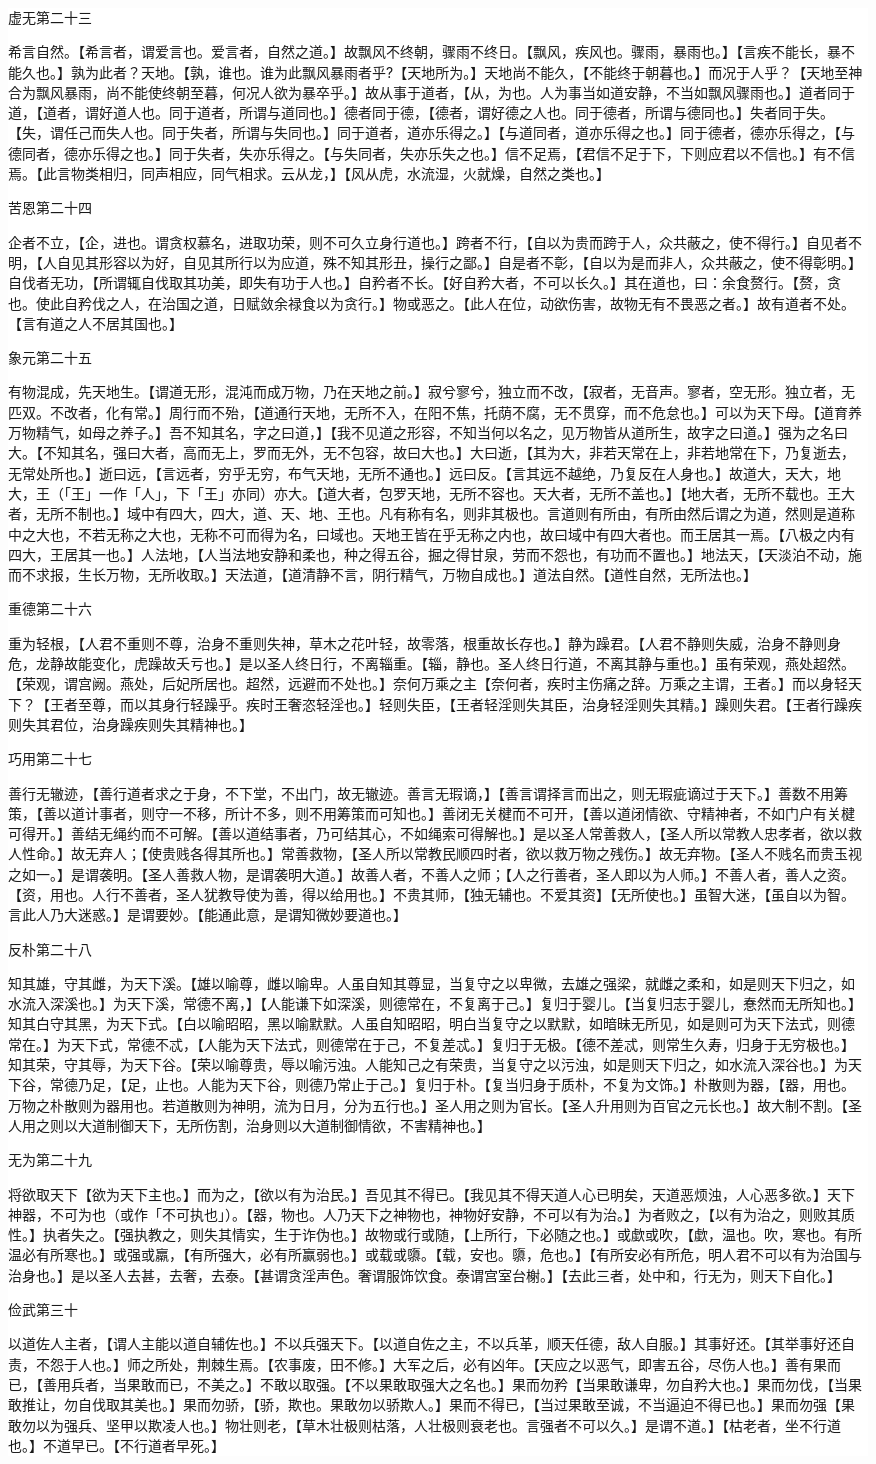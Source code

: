虚无第二十三

希言自然。【希言者，谓爱言也。爱言者，自然之道。】故飘风不终朝，骤雨不终日。【飘风，疾风也。骤雨，暴雨也。】【言疾不能长，暴不能久也。】孰为此者？天地。【孰，谁也。谁为此飘风暴雨者乎?【天地所为。】天地尚不能久，【不能终于朝暮也。】而况于人乎？【天地至神合为飘风暴雨，尚不能使终朝至暮，何况人欲为暴卒乎。】故从事于道者，【从，为也。人为事当如道安静，不当如飘风骤雨也。】道者同于道，【道者，谓好道人也。同于道者，所谓与道同也。】德者同于德，【德者，谓好德之人也。同于德者，所谓与德同也。】失者同于失。【失，谓任己而失人也。同于失者，所谓与失同也。】同于道者，道亦乐得之。】【与道同者，道亦乐得之也。】同于德者，德亦乐得之，【与德同者，德亦乐得之也。】同于失者，失亦乐得之。【与失同者，失亦乐失之也。】信不足焉，【君信不足于下，下则应君以不信也。】有不信焉。【此言物类相归，同声相应，同气相求。云从龙，】【风从虎，水流湿，火就燥，自然之类也。】

苦恩第二十四

企者不立，【企，进也。谓贪权慕名，进取功荣，则不可久立身行道也。】跨者不行，【自以为贵而跨于人，众共蔽之，使不得行。】自见者不明，【人自见其形容以为好，自见其所行以为应道，殊不知其形丑，操行之鄙。】自是者不彰，【自以为是而非人，众共蔽之，使不得彰明。】自伐者无功，【所谓辄自伐取其功美，即失有功于人也。】自矜者不长。【好自矜大者，不可以长久。】其在道也，曰：余食赘行。【赘，贪也。使此自矜伐之人，在治国之道，日赋敛余禄食以为贪行。】物或恶之。【此人在位，动欲伤害，故物无有不畏恶之者。】故有道者不处。【言有道之人不居其国也。】

象元第二十五

有物混成，先天地生。【谓道无形，混沌而成万物，乃在天地之前。】寂兮寥兮，独立而不改，【寂者，无音声。寥者，空无形。独立者，无匹双。不改者，化有常。】周行而不殆，【道通行天地，无所不入，在阳不焦，托荫不腐，无不贯穿，而不危怠也。】可以为天下母。【道育养万物精气，如母之养子。】吾不知其名，字之曰道，】【我不见道之形容，不知当何以名之，见万物皆从道所生，故字之曰道。】强为之名曰大。【不知其名，强曰大者，高而无上，罗而无外，无不包容，故曰大也。】大曰逝，【其为大，非若天常在上，非若地常在下，乃复逝去，无常处所也。】逝曰远，【言远者，穷乎无穷，布气天地，无所不通也。】远曰反。【言其远不越绝，乃复反在人身也。】故道大，天大，地大，王（「王」一作「人」，下「王」亦同）亦大。【道大者，包罗天地，无所不容也。天大者，无所不盖也。】【地大者，无所不载也。王大者，无所不制也。】域中有四大，四大，道、天、地、王也。凡有称有名，则非其极也。言道则有所由，有所由然后谓之为道，然则是道称中之大也，不若无称之大也，无称不可而得为名，曰域也。天地王皆在乎无称之内也，故曰域中有四大者也。而王居其一焉。【八极之内有四大，王居其一也。】人法地，【人当法地安静和柔也，种之得五谷，掘之得甘泉，劳而不怨也，有功而不置也。】地法天，【天淡泊不动，施而不求报，生长万物，无所收取。】天法道，【道清静不言，阴行精气，万物自成也。】道法自然。【道性自然，无所法也。】

重德第二十六

重为轻根，【人君不重则不尊，治身不重则失神，草木之花叶轻，故零落，根重故长存也。】静为躁君。【人君不静则失威，治身不静则身危，龙静故能变化，虎躁故夭亏也。】是以圣人终日行，不离辎重。【辎，静也。圣人终日行道，不离其静与重也。】虽有荣观，燕处超然。【荣观，谓宫阙。燕处，后妃所居也。超然，远避而不处也。】奈何万乘之主【奈何者，疾时主伤痛之辞。万乘之主谓，王者。】而以身轻天下？【王者至尊，而以其身行轻躁乎。疾时王奢恣轻淫也。】轻则失臣，【王者轻淫则失其臣，治身轻淫则失其精。】躁则失君。【王者行躁疾则失其君位，治身躁疾则失其精神也。】

巧用第二十七

善行无辙迹，【善行道者求之于身，不下堂，不出门，故无辙迹。善言无瑕谪，】【善言谓择言而出之，则无瑕疵谪过于天下。】善数不用筹策，【善以道计事者，则守一不移，所计不多，则不用筹策而可知也。】善闭无关楗而不可开，【善以道闭情欲、守精神者，不如门户有关楗可得开。】善结无绳约而不可解。【善以道结事者，乃可结其心，不如绳索可得解也。】是以圣人常善救人，【圣人所以常教人忠孝者，欲以救人性命。】故无弃人；【使贵贱各得其所也。】常善救物，【圣人所以常教民顺四时者，欲以救万物之残伤。】故无弃物。【圣人不贱名而贵玉视之如一。】是谓袭明。【圣人善救人物，是谓袭明大道。】故善人者，不善人之师；【人之行善者，圣人即以为人师。】不善人者，善人之资。【资，用也。人行不善者，圣人犹教导使为善，得以给用也。】不贵其师，【独无辅也。不爱其资】【无所使也。】虽智大迷，【虽自以为智。言此人乃大迷惑。】是谓要妙。【能通此意，是谓知微妙要道也。】

反朴第二十八

知其雄，守其雌，为天下溪。【雄以喻尊，雌以喻卑。人虽自知其尊显，当复守之以卑微，去雄之强梁，就雌之柔和，如是则天下归之，如水流入深溪也。】为天下溪，常德不离，】【人能谦下如深溪，则德常在，不复离于己。】复归于婴儿。【当复归志于婴儿，惷然而无所知也。】知其白守其黑，为天下式。【白以喻昭昭，黑以喻默默。人虽自知昭昭，明白当复守之以默默，如暗昧无所见，如是则可为天下法式，则德常在。】为天下式，常德不忒，【人能为天下法式，则德常在于己，不复差忒。】复归于无极。【德不差忒，则常生久寿，归身于无穷极也。】知其荣，守其辱，为天下谷。【荣以喻尊贵，辱以喻污浊。人能知己之有荣贵，当复守之以污浊，如是则天下归之，如水流入深谷也。】为天下谷，常德乃足，【足，止也。人能为天下谷，则德乃常止于己。】复归于朴。【复当归身于质朴，不复为文饰。】朴散则为器，【器，用也。万物之朴散则为器用也。若道散则为神明，流为日月，分为五行也。】圣人用之则为官长。【圣人升用则为百官之元长也。】故大制不割。【圣人用之则以大道制御天下，无所伤割，治身则以大道制御情欲，不害精神也。】

无为第二十九

将欲取天下【欲为天下主也。】而为之，【欲以有为治民。】吾见其不得已。【我见其不得天道人心已明矣，天道恶烦浊，人心恶多欲。】天下神器，不可为也（或作「不可执也」）。【器，物也。人乃天下之神物也，神物好安静，不可以有为治。】为者败之，【以有为治之，则败其质性。】执者失之。【强执教之，则失其情实，生于诈伪也。】故物或行或随，【上所行，下必随之也。】或歔或吹，【歔，温也。吹，寒也。有所温必有所寒也。】或强或羸，【有所强大，必有所赢弱也。】或载或隳。【载，安也。隳，危也。】【有所安必有所危，明人君不可以有为治国与治身也。】是以圣人去甚，去奢，去泰。【甚谓贪淫声色。奢谓服饰饮食。泰谓宫室台榭。】【去此三者，处中和，行无为，则天下自化。】

俭武第三十

以道佐人主者，【谓人主能以道自辅佐也。】不以兵强天下。【以道自佐之主，不以兵革，顺天任德，敌人自服。】其事好还。【其举事好还自责，不怨于人也。】师之所处，荆棘生焉。【农事废，田不修。】大军之后，必有凶年。【天应之以恶气，即害五谷，尽伤人也。】善有果而已，【善用兵者，当果敢而已，不美之。】不敢以取强。【不以果敢取强大之名也。】果而勿矜【当果敢谦卑，勿自矜大也。】果而勿伐，【当果敢推让，勿自伐取其美也。】果而勿骄，【骄，欺也。果敢勿以骄欺人。】果而不得已，【当过果敢至诚，不当逼迫不得已也。】果而勿强【果敢勿以为强兵、坚甲以欺凌人也。】物壮则老，【草木壮极则枯落，人壮极则衰老也。言强者不可以久。】是谓不道。】【枯老者，坐不行道也。】不道早已。【不行道者早死。】
